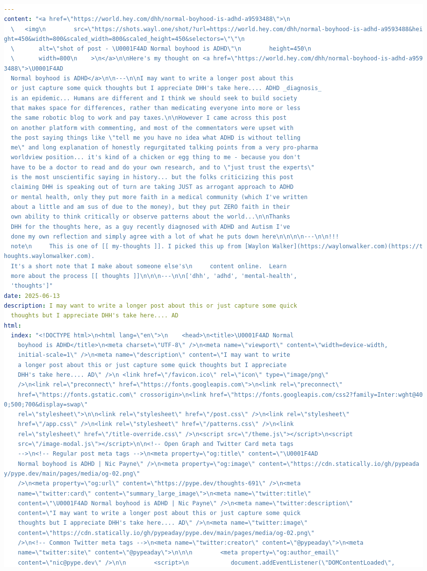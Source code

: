 ```yaml
---
content: "<a href=\"https://world.hey.com/dhh/normal-boyhood-is-adhd-a9593488\">\n
  \   <img\n        src=\"https://shots.wayl.one/shot/?url=https://world.hey.com/dhh/normal-boyhood-is-adhd-a9593488&height=450&width=800&scaled_width=800&scaled_height=450&selectors=\"\"\n
  \       alt=\"shot of post - \U0001F4AD Normal boyhood is ADHD\"\n        height=450\n
  \       width=800\n    >\n</a>\n\nHere's my thought on <a href=\"https://world.hey.com/dhh/normal-boyhood-is-adhd-a9593488\">\U0001F4AD
  Normal boyhood is ADHD</a>\n\n---\n\nI may want to write a longer post about this
  or just capture some quick thoughts but I appreciate DHH's take here.... ADHD _diagnosis_
  is an epidemic... Humans are different and I think we should seek to build society
  that makes space for differences, rather than medicating everyone into more or less
  the same robotic blog to work and pay taxes.\n\nHowever I came across this post
  on another platform with commenting, and most of the commentators were upset with
  the post saying things like \"tell me you have no idea what ADHD is without telling
  me\" and long explanation of honestly regurgitated talking points from a very pro-pharma
  worldview position... it's kind of a chicken or egg thing to me - because you don't
  have to be a doctor to read and do your own research, and to \"just trust the experts\"
  is the most unscientific saying in history... but the folks criticizing this post
  claiming DHH is speaking out of turn are taking JUST as arrogant approach to ADHD
  or mental health, only they put more faith in a medical community (which I've written
  about a little and am sus of due to the money), but they put ZERO faith in their
  own ability to think critically or observe patterns about the world...\n\nThanks
  DHH for the thoughts here, as a guy recently diagnosed with ADHD and Autism I've
  done my own reflection and simply agree with a lot of what he puts down here\n\n\n\n---\n\n!!!
  note\n     This is one of [[ my-thoughts ]]. I picked this up from [Waylon Walker](https://waylonwalker.com)(https://thoughts.waylonwalker.com).
  It's a short note that I make about someone else's\n     content online.  Learn
  more about the process [[ thoughts ]]\n\n\n---\n\n['dhh', 'adhd', 'mental-health',
  'thoughts']"
date: 2025-06-13
description: I may want to write a longer post about this or just capture some quick
  thoughts but I appreciate DHH's take here.... AD
html:
  index: "<!DOCTYPE html>\n<html lang=\"en\">\n    <head>\n<title>\U0001F4AD Normal
    boyhood is ADHD</title>\n<meta charset=\"UTF-8\" />\n<meta name=\"viewport\" content=\"width=device-width,
    initial-scale=1\" />\n<meta name=\"description\" content=\"I may want to write
    a longer post about this or just capture some quick thoughts but I appreciate
    DHH's take here.... AD\" />\n <link href=\"/favicon.ico\" rel=\"icon\" type=\"image/png\"
    />\n<link rel=\"preconnect\" href=\"https://fonts.googleapis.com\">\n<link rel=\"preconnect\"
    href=\"https://fonts.gstatic.com\" crossorigin>\n<link href=\"https://fonts.googleapis.com/css2?family=Inter:wght@400;500;700&display=swap\"
    rel=\"stylesheet\">\n\n<link rel=\"stylesheet\" href=\"/post.css\" />\n<link rel=\"stylesheet\"
    href=\"/app.css\" />\n<link rel=\"stylesheet\" href=\"/patterns.css\" />\n<link
    rel=\"stylesheet\" href=\"/title-override.css\" />\n<script src=\"/theme.js\"></script>\n<script
    src=\"/image-modal.js\"></script>\n\n<!-- Open Graph and Twitter Card meta tags
    -->\n<!-- Regular post meta tags -->\n<meta property=\"og:title\" content=\"\U0001F4AD
    Normal boyhood is ADHD | Nic Payne\" />\n<meta property=\"og:image\" content=\"https://cdn.statically.io/gh/pypeaday/pype.dev/main/pages/media/og-02.png\"
    />\n<meta property=\"og:url\" content=\"https://pype.dev/thoughts-691\" />\n<meta
    name=\"twitter:card\" content=\"summary_large_image\">\n<meta name=\"twitter:title\"
    content=\"\U0001F4AD Normal boyhood is ADHD | Nic Payne\" />\n<meta name=\"twitter:description\"
    content=\"I may want to write a longer post about this or just capture some quick
    thoughts but I appreciate DHH's take here.... AD\" />\n<meta name=\"twitter:image\"
    content=\"https://cdn.statically.io/gh/pypeaday/pype.dev/main/pages/media/og-02.png\"
    />\n<!-- Common Twitter meta tags -->\n<meta name=\"twitter:creator\" content=\"@pypeaday\">\n<meta
    name=\"twitter:site\" content=\"@pypeaday\">\n\n\n        <meta property=\"og:author_email\"
    content=\"nic@pype.dev\" />\n\n        <script>\n            document.addEventListener(\"DOMContentLoaded\",
```